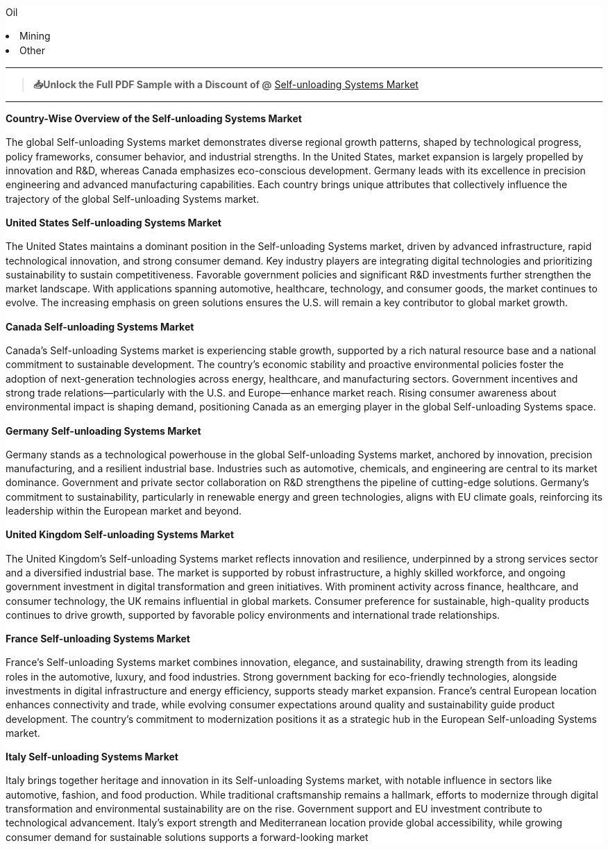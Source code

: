 Oil</li><li>Mining</li><li>Other</li></ul></p><hr /><blockquote><p><strong>📥Unlock the Full PDF Sample with a Discount of @</strong> <a href="https://www.marketresearchintellect.com/ask-for-discount/?rid=1074967&amp;utm_source=Github-April&amp;utm_medium=049">Self-unloading Systems Market</a></p></blockquote><hr /><p class="" data-start="217" data-end="261"><strong data-start="217" data-end="261">Country-Wise Overview of the Self-unloading Systems Market</strong></p><p class="" data-start="263" data-end="774">The global Self-unloading Systems market demonstrates diverse regional growth patterns, shaped by technological progress, policy frameworks, consumer behavior, and industrial strengths. In the United States, market expansion is largely propelled by innovation and R&amp;D, whereas Canada emphasizes eco-conscious development. Germany leads with its excellence in precision engineering and advanced manufacturing capabilities. Each country brings unique attributes that collectively influence the trajectory of the global Self-unloading Systems market.</p><p class="" data-start="776" data-end="1421"><strong data-start="776" data-end="805">United States Self-unloading Systems Market</strong></p><p class="" data-start="776" data-end="1421">The United States maintains a dominant position in the Self-unloading Systems market, driven by advanced infrastructure, rapid technological innovation, and strong consumer demand. Key industry players are integrating digital technologies and prioritizing sustainability to sustain competitiveness. Favorable government policies and significant R&amp;D investments further strengthen the market landscape. With applications spanning automotive, healthcare, technology, and consumer goods, the market continues to evolve. The increasing emphasis on green solutions ensures the U.S. will remain a key contributor to global market growth.</p><p class="" data-start="1423" data-end="2019"><strong data-start="1423" data-end="1445">Canada Self-unloading Systems Market</strong></p><p class="" data-start="1423" data-end="2019">Canada&rsquo;s Self-unloading Systems market is experiencing stable growth, supported by a rich natural resource base and a national commitment to sustainable development. The country&rsquo;s economic stability and proactive environmental policies foster the adoption of next-generation technologies across energy, healthcare, and manufacturing sectors. Government incentives and strong trade relations&mdash;particularly with the U.S. and Europe&mdash;enhance market reach. Rising consumer awareness about environmental impact is shaping demand, positioning Canada as an emerging player in the global Self-unloading Systems space.</p><p class="" data-start="2021" data-end="2591"><strong data-start="2021" data-end="2044">Germany Self-unloading Systems Market</strong></p><p class="" data-start="2021" data-end="2591">Germany stands as a technological powerhouse in the global Self-unloading Systems market, anchored by innovation, precision manufacturing, and a resilient industrial base. Industries such as automotive, chemicals, and engineering are central to its market dominance. Government and private sector collaboration on R&amp;D strengthens the pipeline of cutting-edge solutions. Germany&rsquo;s commitment to sustainability, particularly in renewable energy and green technologies, aligns with EU climate goals, reinforcing its leadership within the European market and beyond.</p><p class="" data-start="2593" data-end="3221"><strong data-start="2593" data-end="2623">United Kingdom Self-unloading Systems Market</strong></p><p class="" data-start="2593" data-end="3221">The United Kingdom&rsquo;s Self-unloading Systems market reflects innovation and resilience, underpinned by a strong services sector and a diversified industrial base. The market is supported by robust infrastructure, a highly skilled workforce, and ongoing government investment in digital transformation and green initiatives. With prominent activity across finance, healthcare, and consumer technology, the UK remains influential in global markets. Consumer preference for sustainable, high-quality products continues to drive growth, supported by favorable policy environments and international trade relationships.</p><p class="" data-start="3223" data-end="3838"><strong data-start="3223" data-end="3245">France Self-unloading Systems Market</strong></p><p class="" data-start="3223" data-end="3838">France&rsquo;s Self-unloading Systems market combines innovation, elegance, and sustainability, drawing strength from its leading roles in the automotive, luxury, and food industries. Strong government backing for eco-friendly technologies, alongside investments in digital infrastructure and energy efficiency, supports steady market expansion. France&rsquo;s central European location enhances connectivity and trade, while evolving consumer expectations around quality and sustainability guide product development. The country&rsquo;s commitment to modernization positions it as a strategic hub in the European Self-unloading Systems market.</p><p class="" data-start="3840" data-end="4422"><strong data-start="3840" data-end="3861">Italy Self-unloading Systems Market</strong></p><p class="" data-start="3840" data-end="4422">Italy brings together heritage and innovation in its Self-unloading Systems market, with notable influence in sectors like automotive, fashion, and food production. While traditional craftsmanship remains a hallmark, efforts to modernize through digital transformation and environmental sustainability are on the rise. Government support and EU investment contribute to technological advancement. Italy&rsquo;s export strength and Mediterranean location provide global accessibility, while growing consumer demand for sustainable solutions supports a forward-looking market